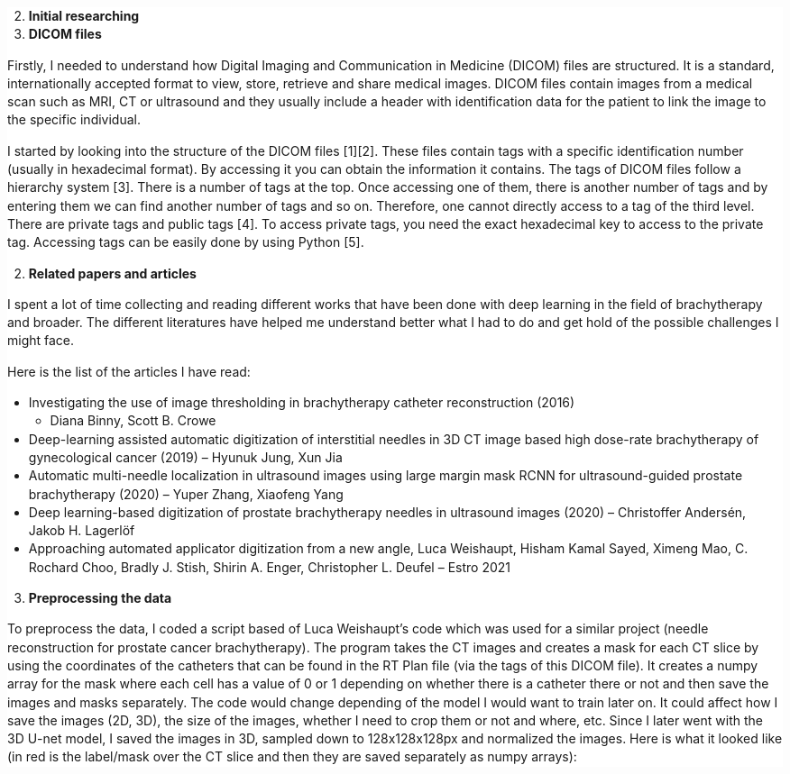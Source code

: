 2) **Initial researching** 
1) **DICOM files** 

Firstly,  I  needed  to  understand  how  Digital  Imaging  and  Communication  in  Medicine (DICOM) files are structured. It is a standard, internationally accepted format to view, store, retrieve and share medical images. DICOM files contain images from a medical scan such as MRI, CT or ultrasound and they usually include a header with identification data for the patient to link the image to the specific individual.  

I started by looking into the structure of the DICOM files [1][2]. These files contain tags with a specific identification number (usually in hexadecimal format). By accessing it you can obtain the information it contains. The tags of DICOM files follow a hierarchy system [3]. There is a number of tags at the top. Once accessing one of them, there is another number of tags and by entering them we can find another number of tags and so on. Therefore, one cannot directly access to a tag of the third level. There are private tags and public tags [4]. To access private tags, you need the exact hexadecimal key to access to the private tag. Accessing tags can be easily done by using Python [5]. 

2) **Related papers and articles** 

I spent a lot of time collecting and reading different works that have been done with deep learning in the field of brachytherapy and broader. The different literatures have helped me understand better what I had to do and get hold of the possible challenges I might face. 

Here is the list of the articles I have read: 

- Investigating the use of image thresholding in brachytherapy catheter reconstruction (2016) 
  - Diana Binny, Scott B. Crowe 
- Deep-learning assisted automatic digitization of interstitial needles in 3D CT image based high dose-rate brachytherapy of gynecological cancer (2019) – Hyunuk Jung, Xun Jia 
- Automatic multi-needle localization in ultrasound images using large margin mask RCNN for ultrasound-guided prostate brachytherapy (2020) – Yuper Zhang, Xiaofeng Yang 
- Deep learning-based digitization of prostate brachytherapy needles in ultrasound images (2020) – Christoffer Andersén, Jakob H. Lagerlöf 
- Approaching automated applicator digitization from a new angle, Luca Weishaupt, Hisham Kamal Sayed, Ximeng Mao, C. Rochard Choo, Bradly J. Stish, Shirin A. Enger, Christopher L. Deufel – Estro 2021 
3) **Preprocessing the data** 

To preprocess the data, I coded a script based of Luca Weishaupt’s code which was used for a similar project (needle reconstruction for prostate cancer brachytherapy). The program takes the CT images and creates a mask for each CT slice by using the coordinates of the catheters that can be found in the RT Plan file (via the tags of this DICOM file). It creates a numpy array for the mask where each cell has a value of 0 or 1 depending on whether there is a catheter there or not and then save the images and masks separately. The code would change depending of the model I would want to train later on. It could affect how I save the images (2D, 3D), the size of the images, whether I need to crop them or not and where, etc. Since I later went with the  3D  U-net  model,  I  saved  the  images  in  3D,  sampled  down  to  128x128x128px  and normalized the images. Here is what it looked like (in red is the label/mask over the CT slice and then they are saved separately as numpy arrays): 
